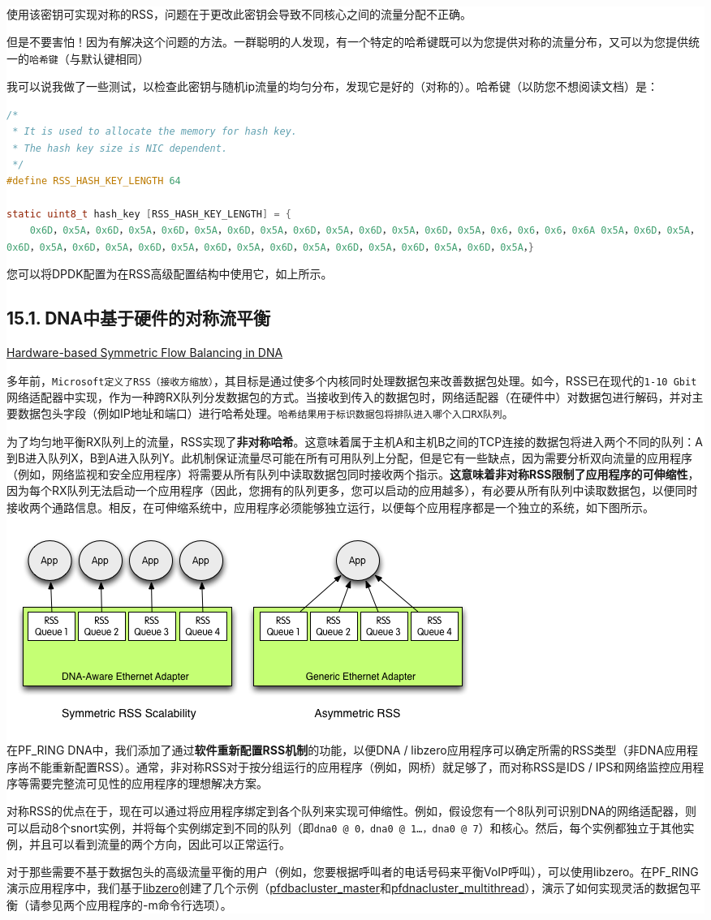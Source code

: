 使用该密钥可实现对称的RSS，问题在于更改此密钥会导致不同核心之间的流量分配不正确。

但是不要害怕！因为有解决这个问题的方法。一群聪明的人发现，有一个特定的哈希键既可以为您提供对称的流量分布，又可以为您提供统一的`哈希键`（与默认键相同）

我可以说我做了一些测试，以检查此密钥与随机ip流量的均匀分布，发现它是好的（对称的）。哈希键（以防您不想阅读文档）是：

```c
/*
 * It is used to allocate the memory for hash key.
 * The hash key size is NIC dependent.
 */
#define RSS_HASH_KEY_LENGTH 64

static uint8_t hash_key [RSS_HASH_KEY_LENGTH] = {
    0x6D，0x5A，0x6D，0x5A，0x6D，0x5A，0x6D，0x5A，0x6D，0x5A，0x6D，0x5A，0x6D，0x5A，0x6，0x6，0x6，0x6A 0x5A，0x6D，0x5A，0x6D，0x5A，0x6D，0x5A，0x6D，0x5A，0x6D，0x5A，0x6D，0x5A，0x6D，0x5A，0x6D，0x5A，0x6D，0x5A，}
```

您可以将DPDK配置为在RSS高级配置结构中使用它，如上所示。


## 15.1. DNA中基于硬件的对称流平衡
[Hardware-based Symmetric Flow Balancing in DNA](https://www.ntop.org/pf_ring/hardware-based-symmetric-flow-balancing-in-dna/)

多年前，`Microsoft定义了RSS（接收方缩放）`，其目标是通过使多个内核同时处理数据包来改善数据包处理。如今，RSS已在现代的`1-10 Gbit`网络适配器中实现，作为一种跨RX队列分发数据包的方式。当接收到传入的数据包时，网络适配器（在硬件中）对数据包进行解码，并对主要数据包头字段（例如IP地址和端口）进行哈希处理。`哈希结果用于标识数据包将排队进入哪个入口RX队列`。

为了均匀地平衡RX队列上的流量，RSS实现了**非对称哈希**。这意味着属于主机A和主机B之间的TCP连接的数据包将进入两个不同的队列：A到B进入队列X，B到A进入队列Y。此机制保证流量尽可能在所有可用队列上分配，但是它有一些缺点，因为需要分析双向流量的应用程序（例如，网络监视和安全应用程序）将需要从所有队列中读取数据包同时接收两个指示。**这意味着非对称RSS限制了应用程序的可伸缩性**，因为每个RX队列无法启动一个应用程序（因此，您拥有的队列更多，您可以启动的应用越多），有必要从所有队列中读取数据包，以便同时接收两个通路信息。相反，在可伸缩系统中，应用程序必须能够独立运行，以便每个应用程序都是一个独立的系统，如下图所示。

![RSS](_v_images/20200910165533990_26115.png)

在PF_RING DNA中，我们添加了通过**软件重新配置RSS机制**的功能，以便DNA / libzero应用程序可以确定所需的RSS类型（非DNA应用程序尚不能重新配置RSS）。通常，非对称RSS对于按分组运行的应用程序（例如，网桥）就足够了，而对称RSS是IDS / IPS和网络监控应用程序等需要完整流可见性的应用程序的理想解决方案。

对称RSS的优点在于，现在可以通过将应用程序绑定到各个队列来实现可伸缩性。例如，假设您有一个8队列可识别DNA的网络适配器，则可以启动8个snort实例，并将每个实例绑定到不同的队列（即`dna0 @ 0，dna0 @ 1…，dna0 @ 7`）和核心。然后，每个实例都独立于其他实例，并且可以看到流量的两个方向，因此可以正常运行。

对于那些需要不基于数据包头的高级流量平衡的用户（例如，您要根据呼叫者的电话号码来平衡VoIP呼叫），可以使用libzero。在PF_RING演示应用程序中，我们基于[libzero](https://www.ntop.org/products/pf_ring/libzero-for-dna/)创建了几个示例（[pfdbacluster_master](https://svn.ntop.org/svn/ntop/trunk/PF_RING/userland/examples/pfdnacluster_master.c)和[pfdnacluster_multithread](https://svn.ntop.org/svn/ntop/trunk/PF_RING/userland/examples/pfdnacluster_multithread.c)），演示了如何实现灵活的数据包平衡（请参见两个应用程序的-m命令行选项）。
